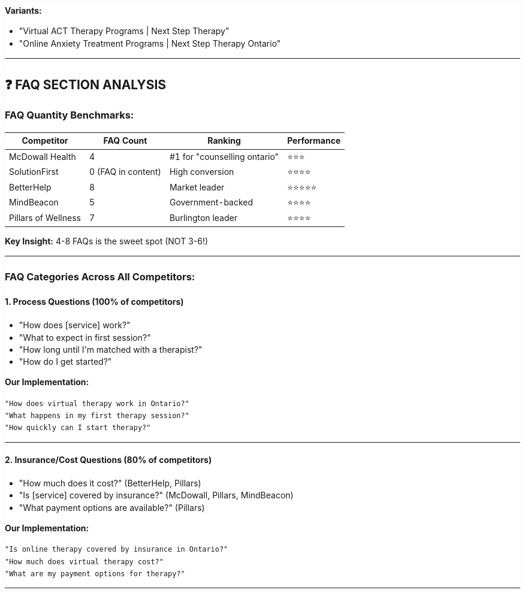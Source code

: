 **Variants:**
- "Virtual ACT Therapy Programs | Next Step Therapy"
- "Online Anxiety Treatment Programs | Next Step Therapy Ontario"

---

## ❓ FAQ SECTION ANALYSIS

### **FAQ Quantity Benchmarks:**

| Competitor | FAQ Count | Ranking | Performance |
|------------|-----------|---------|-------------|
| McDowall Health | 4 | #1 for "counselling ontario" | ⭐⭐⭐ |
| SolutionFirst | 0 (FAQ in content) | High conversion | ⭐⭐⭐⭐ |
| BetterHelp | 8 | Market leader | ⭐⭐⭐⭐⭐ |
| MindBeacon | 5 | Government-backed | ⭐⭐⭐⭐ |
| Pillars of Wellness | 7 | Burlington leader | ⭐⭐⭐⭐ |

**Key Insight:** 4-8 FAQs is the sweet spot (NOT 3-6!)

---

### **FAQ Categories Across All Competitors:**

#### **1. Process Questions (100% of competitors)**
- "How does [service] work?"
- "What to expect in first session?"
- "How long until I'm matched with a therapist?"
- "How do I get started?"

**Our Implementation:**
```
"How does virtual therapy work in Ontario?"
"What happens in my first therapy session?"
"How quickly can I start therapy?"
```

---

#### **2. Insurance/Cost Questions (80% of competitors)**
- "How much does it cost?" (BetterHelp, Pillars)
- "Is [service] covered by insurance?" (McDowall, Pillars, MindBeacon)
- "What payment options are available?" (Pillars)

**Our Implementation:**
```
"Is online therapy covered by insurance in Ontario?"
"How much does virtual therapy cost?"
"What are my payment options for therapy?"
```

---